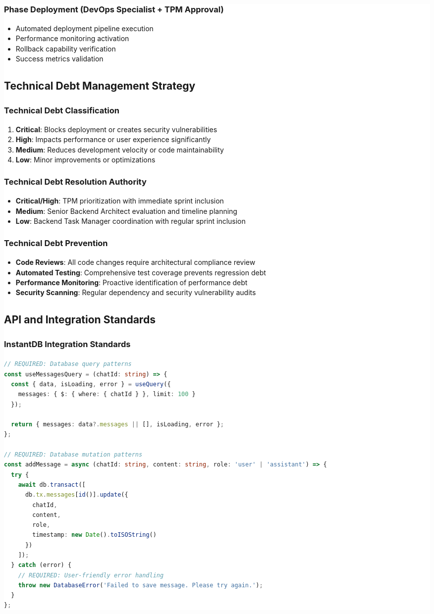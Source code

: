 ### Phase Deployment (DevOps Specialist + TPM Approval)
- Automated deployment pipeline execution
- Performance monitoring activation
- Rollback capability verification
- Success metrics validation

## Technical Debt Management Strategy

### Technical Debt Classification
1. **Critical**: Blocks deployment or creates security vulnerabilities
2. **High**: Impacts performance or user experience significantly
3. **Medium**: Reduces development velocity or code maintainability
4. **Low**: Minor improvements or optimizations

### Technical Debt Resolution Authority
- **Critical/High**: TPM prioritization with immediate sprint inclusion
- **Medium**: Senior Backend Architect evaluation and timeline planning
- **Low**: Backend Task Manager coordination with regular sprint inclusion

### Technical Debt Prevention
- **Code Reviews**: All code changes require architectural compliance review
- **Automated Testing**: Comprehensive test coverage prevents regression debt
- **Performance Monitoring**: Proactive identification of performance debt
- **Security Scanning**: Regular dependency and security vulnerability audits

## API and Integration Standards

### InstantDB Integration Standards
```typescript
// REQUIRED: Database query patterns
const useMessagesQuery = (chatId: string) => {
  const { data, isLoading, error } = useQuery({
    messages: { $: { where: { chatId } }, limit: 100 }
  });

  return { messages: data?.messages || [], isLoading, error };
};

// REQUIRED: Database mutation patterns
const addMessage = async (chatId: string, content: string, role: 'user' | 'assistant') => {
  try {
    await db.transact([
      db.tx.messages[id()].update({
        chatId,
        content,
        role,
        timestamp: new Date().toISOString()
      })
    ]);
  } catch (error) {
    // REQUIRED: User-friendly error handling
    throw new DatabaseError('Failed to save message. Please try again.');
  }
};
```
